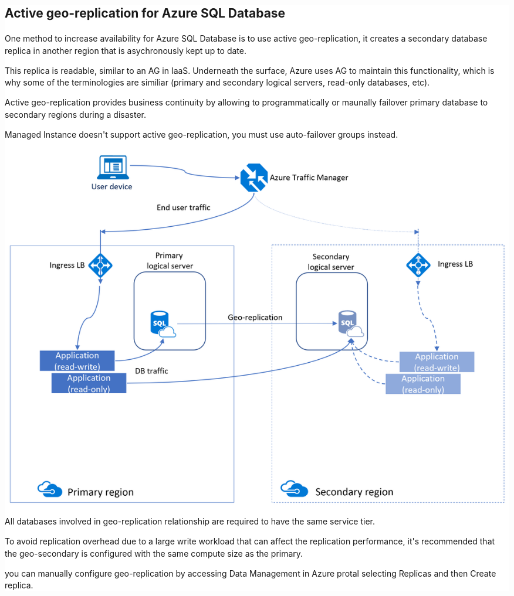 ## Active geo-replication for Azure SQL Database

One method to increase availability for Azure SQL Database is to use active geo-replication, it creates a secondary database replica in another region that is asychronously kept up to date.

This replica is readable, similar to an AG in IaaS. Underneath the surface, Azure uses AG to maintain this functionality, which is why some of the terminologies are similiar (primary and secondary logical servers, read-only databases, etc).

Active geo-replication provides business continuity by allowing to programmatically or maunally failover primary database to secondary regions during a disaster.

Managed Instance doesn't support active geo-replication, you must use auto-failover groups instead.

![active geo-replication](images/geo-replication.png)

All databases involved in geo-replication relationship are required to have the same service tier.

To avoid replication overhead due to a large write workload that can affect the replication performance, it's recommended that the geo-secondary is configured with the same compute size as the primary.

you can manually configure geo-replication by accessing Data Management in Azure protal selecting Replicas and then Create replica.
